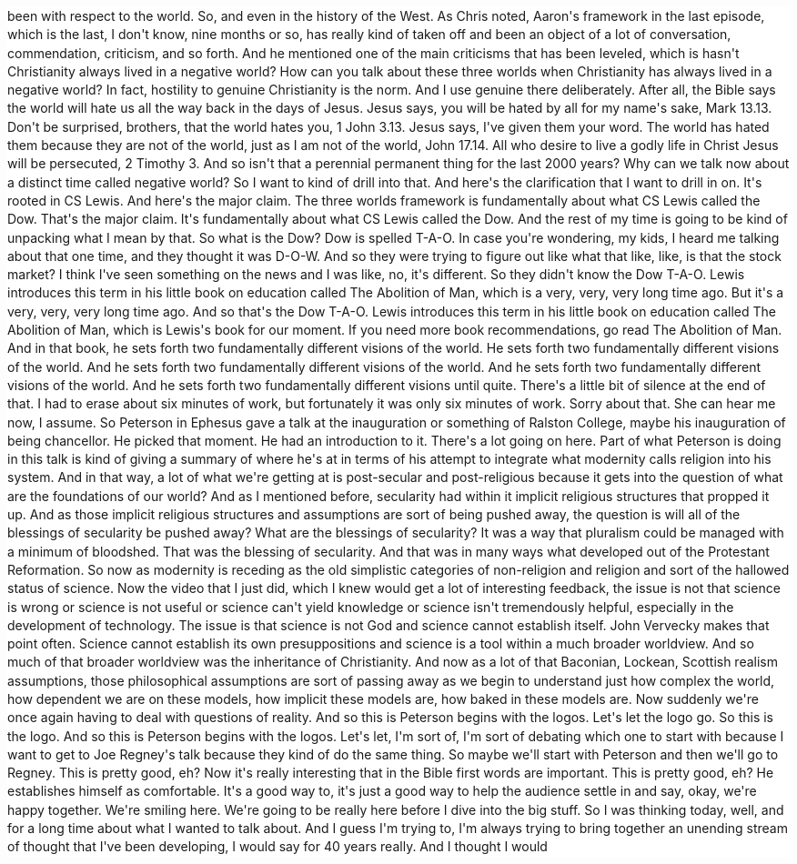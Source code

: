 been with respect to the world. So, and even in the history of the West. As Chris noted, Aaron's framework in the last episode, which is the last, I don't know, nine months or so, has really kind of taken off and been an object of a lot of conversation, commendation, criticism, and so forth. And he mentioned one of the main criticisms that has been leveled, which is hasn't Christianity always lived in a negative world? How can you talk about these three worlds when Christianity has always lived in a negative world? In fact, hostility to genuine Christianity is the norm. And I use genuine there deliberately. After all, the Bible says the world will hate us all the way back in the days of Jesus. Jesus says, you will be hated by all for my name's sake, Mark 13.13. Don't be surprised, brothers, that the world hates you, 1 John 3.13. Jesus says, I've given them your word. The world has hated them because they are not of the world, just as I am not of the world, John 17.14. All who desire to live a godly life in Christ Jesus will be persecuted, 2 Timothy 3. And so isn't that a perennial permanent thing for the last 2000 years? Why can we talk now about a distinct time called negative world? So I want to kind of drill into that. And here's the clarification that I want to drill in on. It's rooted in CS Lewis. And here's the major claim. The three worlds framework is fundamentally about what CS Lewis called the Dow. That's the major claim. It's fundamentally about what CS Lewis called the Dow. And the rest of my time is going to be kind of unpacking what I mean by that. So what is the Dow? Dow is spelled T-A-O. In case you're wondering, my kids, I heard me talking about that one time, and they thought it was D-O-W. And so they were trying to figure out like what that like, like, is that the stock market? I think I've seen something on the news and I was like, no, it's different. So they didn't know the Dow T-A-O. Lewis introduces this term in his little book on education called The Abolition of Man, which is a very, very, very long time ago. But it's a very, very, very long time ago. And so that's the Dow T-A-O. Lewis introduces this term in his little book on education called The Abolition of Man, which is Lewis's book for our moment. If you need more book recommendations, go read The Abolition of Man. And in that book, he sets forth two fundamentally different visions of the world. He sets forth two fundamentally different visions of the world. And he sets forth two fundamentally different visions of the world. And he sets forth two fundamentally different visions of the world. And he sets forth two fundamentally different visions until quite. There's a little bit of silence at the end of that. I had to erase about six minutes of work, but fortunately it was only six minutes of work. Sorry about that. She can hear me now, I assume. So Peterson in Ephesus gave a talk at the inauguration or something of Ralston College, maybe his inauguration of being chancellor. He picked that moment. He had an introduction to it. There's a lot going on here. Part of what Peterson is doing in this talk is kind of giving a summary of where he's at in terms of his attempt to integrate what modernity calls religion into his system. And in that way, a lot of what we're getting at is post-secular and post-religious because it gets into the question of what are the foundations of our world? And as I mentioned before, secularity had within it implicit religious structures that propped it up. And as those implicit religious structures and assumptions are sort of being pushed away, the question is will all of the blessings of secularity be pushed away? What are the blessings of secularity? It was a way that pluralism could be managed with a minimum of bloodshed. That was the blessing of secularity. And that was in many ways what developed out of the Protestant Reformation. So now as modernity is receding as the old simplistic categories of non-religion and religion and sort of the hallowed status of science. Now the video that I just did, which I knew would get a lot of interesting feedback, the issue is not that science is wrong or science is not useful or science can't yield knowledge or science isn't tremendously helpful, especially in the development of technology. The issue is that science is not God and science cannot establish itself. John Vervecky makes that point often. Science cannot establish its own presuppositions and science is a tool within a much broader worldview. And so much of that broader worldview was the inheritance of Christianity. And now as a lot of that Baconian, Lockean, Scottish realism assumptions, those philosophical assumptions are sort of passing away as we begin to understand just how complex the world, how dependent we are on these models, how implicit these models are, how baked in these models are. Now suddenly we're once again having to deal with questions of reality. And so this is Peterson begins with the logos. Let's let the logo go. So this is the logo. And so this is Peterson begins with the logos. Let's let, I'm sort of, I'm sort of debating which one to start with because I want to get to Joe Regney's talk because they kind of do the same thing. So maybe we'll start with Peterson and then we'll go to Regney. This is pretty good, eh? Now it's really interesting that in the Bible first words are important. This is pretty good, eh? He establishes himself as comfortable. It's a good way to, it's just a good way to help the audience settle in and say, okay, we're happy together. We're smiling here. We're going to be really here before I dive into the big stuff. So I was thinking today, well, and for a long time about what I wanted to talk about. And I guess I'm trying to, I'm always trying to bring together an unending stream of thought that I've been developing, I would say for 40 years really. And I thought I would